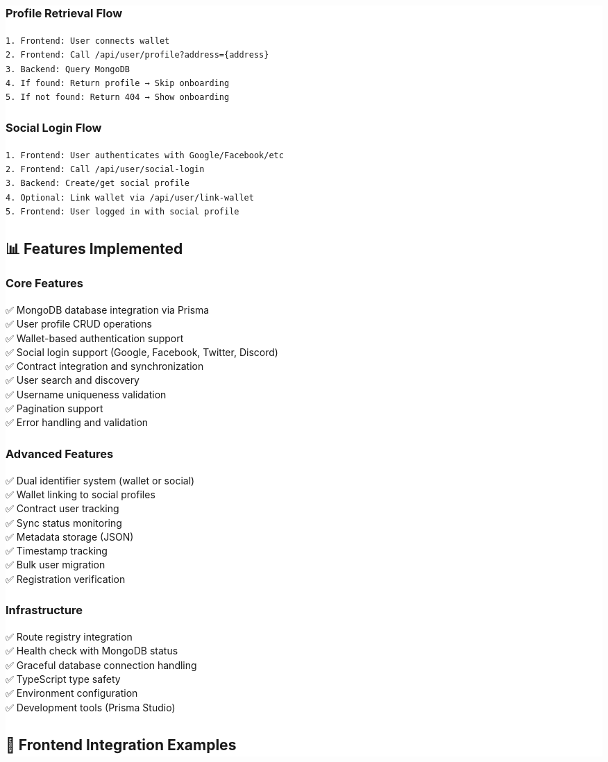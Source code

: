 ### Profile Retrieval Flow
```
1. Frontend: User connects wallet
2. Frontend: Call /api/user/profile?address={address}
3. Backend: Query MongoDB
4. If found: Return profile → Skip onboarding
5. If not found: Return 404 → Show onboarding
```

### Social Login Flow
```
1. Frontend: User authenticates with Google/Facebook/etc
2. Frontend: Call /api/user/social-login
3. Backend: Create/get social profile
4. Optional: Link wallet via /api/user/link-wallet
5. Frontend: User logged in with social profile
```

## 📊 Features Implemented

### Core Features
✅ MongoDB database integration via Prisma  
✅ User profile CRUD operations  
✅ Wallet-based authentication support  
✅ Social login support (Google, Facebook, Twitter, Discord)  
✅ Contract integration and synchronization  
✅ User search and discovery  
✅ Username uniqueness validation  
✅ Pagination support  
✅ Error handling and validation  

### Advanced Features
✅ Dual identifier system (wallet or social)  
✅ Wallet linking to social profiles  
✅ Contract user tracking  
✅ Sync status monitoring  
✅ Metadata storage (JSON)  
✅ Timestamp tracking  
✅ Bulk user migration  
✅ Registration verification  

### Infrastructure
✅ Route registry integration  
✅ Health check with MongoDB status  
✅ Graceful database connection handling  
✅ TypeScript type safety  
✅ Environment configuration  
✅ Development tools (Prisma Studio)  

## 🎯 Frontend Integration Examples

